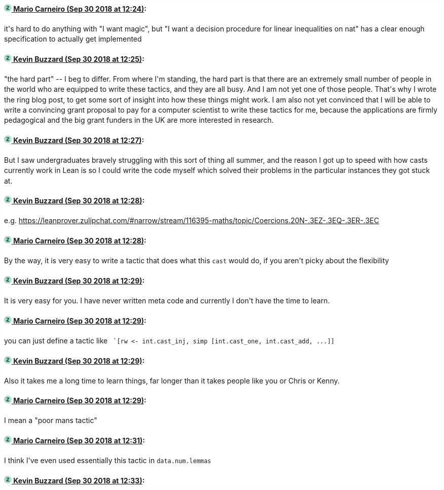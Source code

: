#### [![Click to go to Zulip](../../assets/img/zulip2.png) Mario Carneiro (Sep 30 2018 at 12:24)](https://leanprover.zulipchat.com/#narrow/stream/116395-maths/topic/more%20int%20nat%20moans%20and%20golf%20plea/near/134917590):
it's hard to do anything with "I want magic", but "I want a decision procedure for linear inequalities on nat" has a clear enough specification to actually get implemented

#### [![Click to go to Zulip](../../assets/img/zulip2.png) Kevin Buzzard (Sep 30 2018 at 12:25)](https://leanprover.zulipchat.com/#narrow/stream/116395-maths/topic/more%20int%20nat%20moans%20and%20golf%20plea/near/134917598):
"the hard part" -- I beg to differ. From where I'm standing, the hard part is that there are an extremely small number of people in the world who are equipped to write these tactics, and they are all busy. And I am not yet one of those people. That's why I wrote the ring blog post, to get some sort of insight into how these things might work. I am also not yet convinced that I will be able to write a convincing grant proposal to pay for a computer scientist to write these tactics for me, because the applications are firmly pedagogical and the big grant funders in the UK are more interested in research.

#### [![Click to go to Zulip](../../assets/img/zulip2.png) Kevin Buzzard (Sep 30 2018 at 12:27)](https://leanprover.zulipchat.com/#narrow/stream/116395-maths/topic/more%20int%20nat%20moans%20and%20golf%20plea/near/134917643):
But I saw undergraduates bravely struggling with this sort of thing all summer, and the reason I got up to speed with how casts currently work in Lean is so I could write the code myself which solved their problems in the particular instances they got stuck at.

#### [![Click to go to Zulip](../../assets/img/zulip2.png) Kevin Buzzard (Sep 30 2018 at 12:28)](https://leanprover.zulipchat.com/#narrow/stream/116395-maths/topic/more%20int%20nat%20moans%20and%20golf%20plea/near/134917685):
e.g. https://leanprover.zulipchat.com/#narrow/stream/116395-maths/topic/Coercions.20N-.3EZ-.3EQ-.3ER-.3EC

#### [![Click to go to Zulip](../../assets/img/zulip2.png) Mario Carneiro (Sep 30 2018 at 12:28)](https://leanprover.zulipchat.com/#narrow/stream/116395-maths/topic/more%20int%20nat%20moans%20and%20golf%20plea/near/134917686):
By the way, it is very easy to write a tactic that does what this `cast` would do, if you aren't picky about the flexibility

#### [![Click to go to Zulip](../../assets/img/zulip2.png) Kevin Buzzard (Sep 30 2018 at 12:29)](https://leanprover.zulipchat.com/#narrow/stream/116395-maths/topic/more%20int%20nat%20moans%20and%20golf%20plea/near/134917691):
It is very easy for you. I have never written meta code and currently I don't have the time to learn.

#### [![Click to go to Zulip](../../assets/img/zulip2.png) Mario Carneiro (Sep 30 2018 at 12:29)](https://leanprover.zulipchat.com/#narrow/stream/116395-maths/topic/more%20int%20nat%20moans%20and%20golf%20plea/near/134917692):
you can just define a tactic like `` `[rw <- int.cast_inj, simp [int.cast_one, int.cast_add, ...]]``

#### [![Click to go to Zulip](../../assets/img/zulip2.png) Kevin Buzzard (Sep 30 2018 at 12:29)](https://leanprover.zulipchat.com/#narrow/stream/116395-maths/topic/more%20int%20nat%20moans%20and%20golf%20plea/near/134917693):
Also it takes me a long time to learn things, far longer than it takes people like you or Chris or Kenny.

#### [![Click to go to Zulip](../../assets/img/zulip2.png) Mario Carneiro (Sep 30 2018 at 12:29)](https://leanprover.zulipchat.com/#narrow/stream/116395-maths/topic/more%20int%20nat%20moans%20and%20golf%20plea/near/134917694):
I mean a "poor mans tactic"

#### [![Click to go to Zulip](../../assets/img/zulip2.png) Mario Carneiro (Sep 30 2018 at 12:31)](https://leanprover.zulipchat.com/#narrow/stream/116395-maths/topic/more%20int%20nat%20moans%20and%20golf%20plea/near/134917744):
I think I've even used essentially this tactic in `data.num.lemmas`

#### [![Click to go to Zulip](../../assets/img/zulip2.png) Kevin Buzzard (Sep 30 2018 at 12:33)](https://leanprover.zulipchat.com/#narrow/stream/116395-maths/topic/more%20int%20nat%20moans%20and%20golf%20plea/near/134917785):